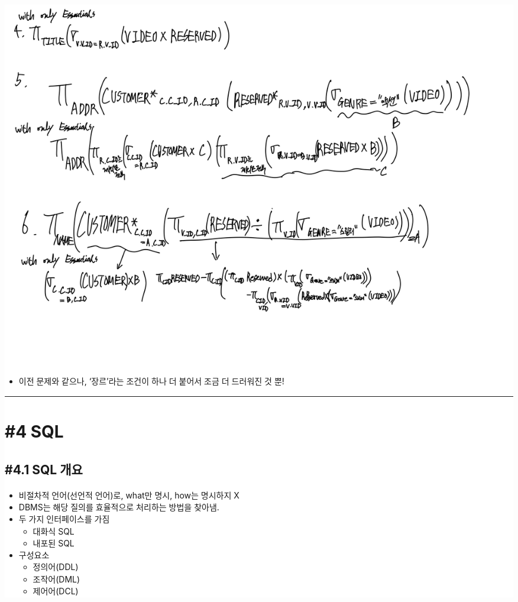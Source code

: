 ![image.png](image%2065.png)

- 이전 문제와 같으나, ‘장르’라는 조건이 하나 더 붙어서 조금 더 드러워진 것 뿐!

---

# #4 SQL

## #4.1 SQL 개요

- 비절차적 언어(선언적 언어)로, what만 명시, how는 명시하지 X
- DBMS는 해당 질의를 효율적으로 처리하는 방법을 찾아냄.
- 두 가지 인터페이스를 가짐
    - 대화식 SQL
    - 내포된 SQL
- 구성요소
    - 정의어(DDL)
    - 조작어(DML)
    - 제어어(DCL)
